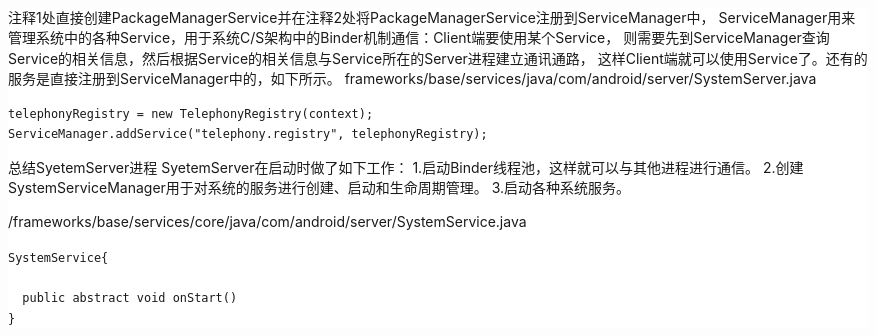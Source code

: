 注释1处直接创建PackageManagerService并在注释2处将PackageManagerService注册到ServiceManager中，
ServiceManager用来管理系统中的各种Service，用于系统C/S架构中的Binder机制通信：Client端要使用某个Service，
  则需要先到ServiceManager查询Service的相关信息，然后根据Service的相关信息与Service所在的Server进程建立通讯通路，
  这样Client端就可以使用Service了。还有的服务是直接注册到ServiceManager中的，如下所示。
frameworks/base/services/java/com/android/server/SystemServer.java
```
telephonyRegistry = new TelephonyRegistry(context);
ServiceManager.addService("telephony.registry", telephonyRegistry);
```

总结SyetemServer进程
SyetemServer在启动时做了如下工作：
1.启动Binder线程池，这样就可以与其他进程进行通信。
2.创建SystemServiceManager用于对系统的服务进行创建、启动和生命周期管理。
3.启动各种系统服务。



/frameworks/base/services/core/java/com/android/server/SystemService.java
```
SystemService{
  
  public abstract void onStart()
}
```

